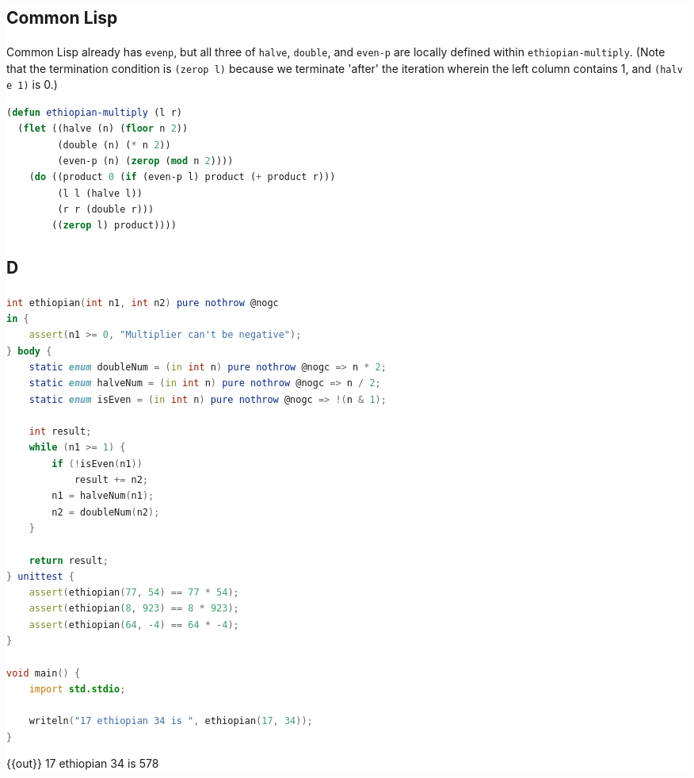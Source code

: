 

## Common Lisp


Common Lisp already has <code>evenp</code>, but all three of <code>halve</code>, <code>double</code>, and <code>even-p</code> are locally defined within <code>ethiopian-multiply</code>.  (Note that the termination condition is <code>(zerop l)</code> because we terminate 'after' the iteration wherein the left column contains 1, and <code>(halve 1)</code> is 0.)
```lisp
(defun ethiopian-multiply (l r)
  (flet ((halve (n) (floor n 2))
         (double (n) (* n 2))
         (even-p (n) (zerop (mod n 2))))
    (do ((product 0 (if (even-p l) product (+ product r)))
         (l l (halve l))
         (r r (double r)))
        ((zerop l) product))))
```



## D


```d
int ethiopian(int n1, int n2) pure nothrow @nogc
in {
    assert(n1 >= 0, "Multiplier can't be negative");
} body {
    static enum doubleNum = (in int n) pure nothrow @nogc => n * 2;
    static enum halveNum = (in int n) pure nothrow @nogc => n / 2;
    static enum isEven = (in int n) pure nothrow @nogc => !(n & 1);

    int result;
    while (n1 >= 1) {
        if (!isEven(n1))
            result += n2;
        n1 = halveNum(n1);
        n2 = doubleNum(n2);
    }

    return result;
} unittest {
    assert(ethiopian(77, 54) == 77 * 54);
    assert(ethiopian(8, 923) == 8 * 923);
    assert(ethiopian(64, -4) == 64 * -4);
}

void main() {
    import std.stdio;

    writeln("17 ethiopian 34 is ", ethiopian(17, 34));
}
```
{{out}}
 17 ethiopian 34 is 578
